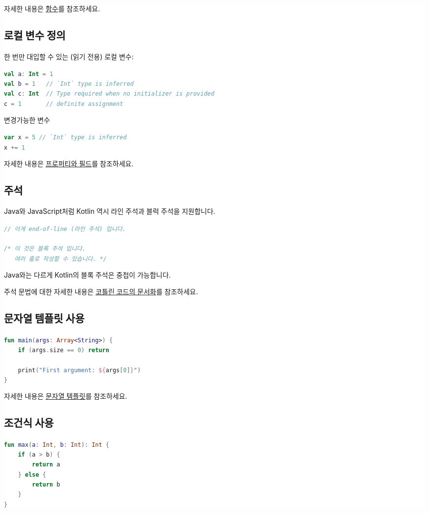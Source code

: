 자세한 내용은 [함수](functions.html)를 참조하세요.

## 로컬 변수 정의

한 번만 대입할 수 있는 (읽기 전용) 로컬 변수:

``` kotlin
val a: Int = 1
val b = 1   // `Int` type is inferred
val c: Int  // Type required when no initializer is provided
c = 1       // definite assignment
```

변경가능한 변수

``` kotlin
var x = 5 // `Int` type is inferred
x += 1
```

자세한 내용은 [프로퍼티와 필드](properties.html)를 참조하세요.


## 주석

Java와 JavaScript처럼 Kotlin 역시 라인 주석과 블럭 주석을 지원합니다.

``` kotlin
// 이게 end-of-line (라인 주석) 입니다.

/* 이 것은 블록 주석 입니다.
   여러 줄로 작성할 수 있습니다. */
```

Java와는 다르게 Kotlin의 블록 주석은 중첩이 가능합니다.

주석 문법에 대한 자세한 내용은 [코틀린 코드의 문서화](kotlin-doc.html)를 참조하세요.

## 문자열 템플릿 사용

``` kotlin
fun main(args: Array<String>) {
    if (args.size == 0) return

    print("First argument: ${args[0]}")
}
```

자세한 내용은 [문자열 템플릿](basic-types.html#string-templates)를 참조하세요.

## 조건식 사용

``` kotlin
fun max(a: Int, b: Int): Int {
    if (a > b) {
        return a
    } else {
        return b
    }
}
```
